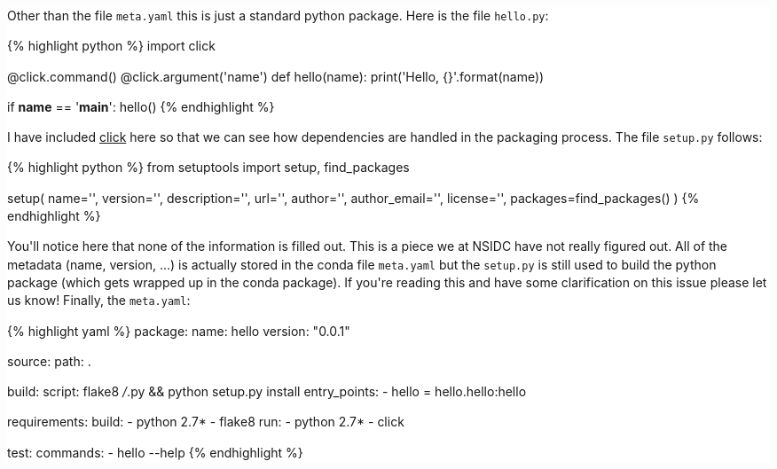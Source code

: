 Other than the file `meta.yaml` this is just a standard python package. Here is the file `hello.py`:

{% highlight python %}
import click


@click.command()
@click.argument('name')
def hello(name):
    print('Hello, {}'.format(name))

if __name__ == '__main__':
    hello()
{% endhighlight %}

I have included [click](http://click.pocoo.org/4/) here so that we can see how dependencies are handled in the packaging process. The file `setup.py` follows:

{% highlight python %}
from setuptools import setup, find_packages

setup(
    name='',
    version='',
    description='',
    url='',
    author='',
    author_email='',
    license='',
    packages=find_packages()
)
{% endhighlight %}

You'll notice here that none of the information is filled out. This is a piece we at NSIDC have not really figured out. All of the metadata (name, version, ...) is actually stored in the conda file `meta.yaml` but the `setup.py` is still used to build the python package (which gets wrapped up in the conda package). If you're reading this and have some clarification on this issue please let us know! Finally, the `meta.yaml`:

{% highlight yaml %}
package:
  name: hello
  version: "0.0.1"

source:
  path: .

build:
  script: flake8 */*.py && python setup.py install
  entry_points:
    - hello = hello.hello:hello

requirements:
  build:
    - python 2.7*
    - flake8
  run:
    - python 2.7*
    - click

test:
  commands:
    - hello --help
{% endhighlight %}
